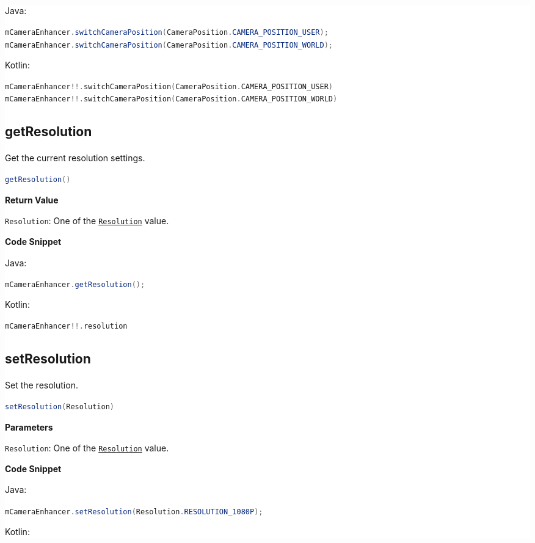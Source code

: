 Java:

```java
mCameraEnhancer.switchCameraPosition(CameraPosition.CAMERA_POSITION_USER);
mCameraEnhancer.switchCameraPosition(CameraPosition.CAMERA_POSITION_WORLD);
```

Kotlin:

```kotlin
mCameraEnhancer!!.switchCameraPosition(CameraPosition.CAMERA_POSITION_USER)
mCameraEnhancer!!.switchCameraPosition(CameraPosition.CAMERA_POSITION_WORLD)
```

## getResolution

Get the current resolution settings.

```java
getResolution()
```

**Return Value**

`Resolution`: One of the [`Resolution`]({{site.parameter-reference}}index.html#resolution) value.

**Code Snippet**

Java:

```java
mCameraEnhancer.getResolution();
```

Kotlin:

```kotlin
mCameraEnhancer!!.resolution
```

## setResolution

Set the resolution.

```java
setResolution(Resolution)
```

**Parameters**

`Resolution`: One of the [`Resolution`]({{site.parameter-reference}}index.html#resolution) value.

**Code Snippet**

Java:

```java
mCameraEnhancer.setResolution(Resolution.RESOLUTION_1080P);
```

Kotlin:
